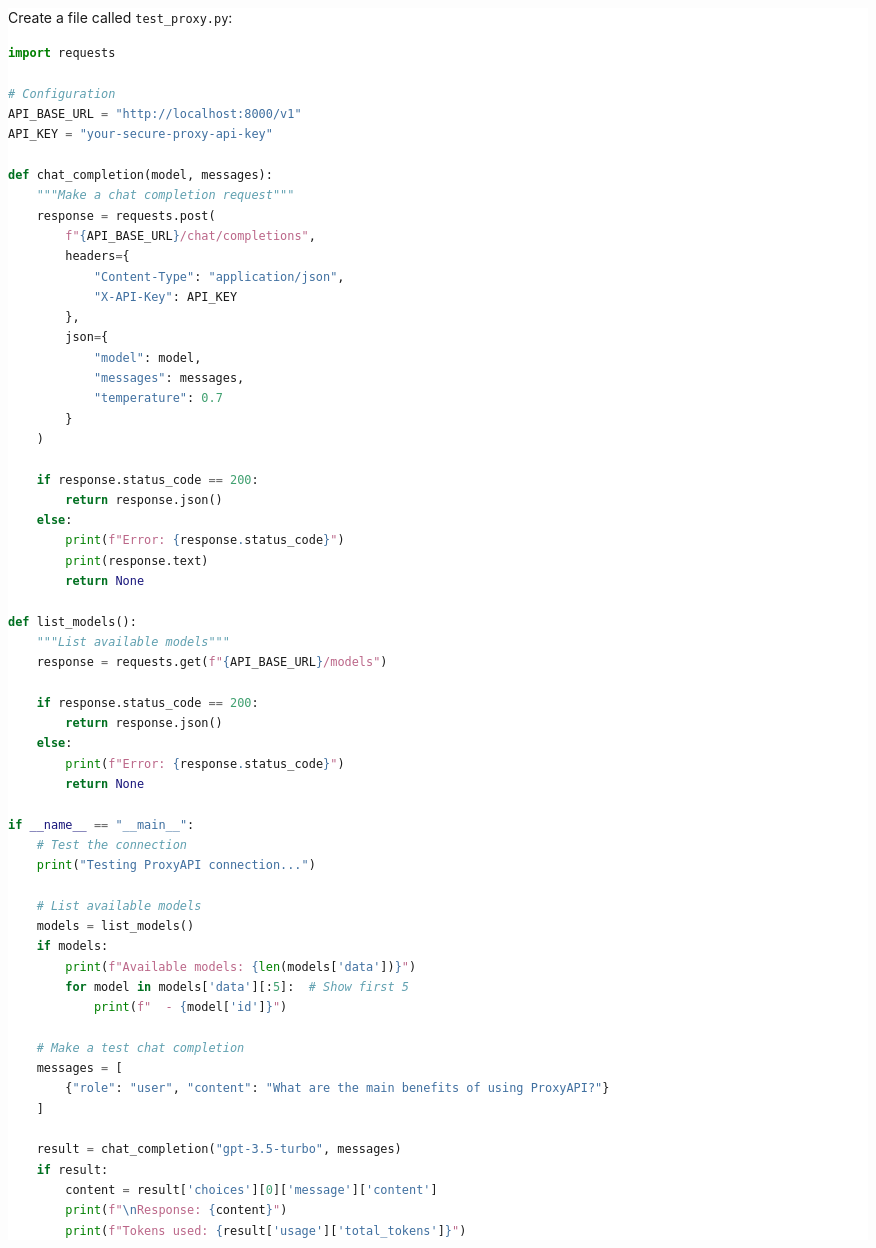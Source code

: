 Create a file called `test_proxy.py`:

```python
import requests

# Configuration
API_BASE_URL = "http://localhost:8000/v1"
API_KEY = "your-secure-proxy-api-key"

def chat_completion(model, messages):
    """Make a chat completion request"""
    response = requests.post(
        f"{API_BASE_URL}/chat/completions",
        headers={
            "Content-Type": "application/json",
            "X-API-Key": API_KEY
        },
        json={
            "model": model,
            "messages": messages,
            "temperature": 0.7
        }
    )

    if response.status_code == 200:
        return response.json()
    else:
        print(f"Error: {response.status_code}")
        print(response.text)
        return None

def list_models():
    """List available models"""
    response = requests.get(f"{API_BASE_URL}/models")

    if response.status_code == 200:
        return response.json()
    else:
        print(f"Error: {response.status_code}")
        return None

if __name__ == "__main__":
    # Test the connection
    print("Testing ProxyAPI connection...")

    # List available models
    models = list_models()
    if models:
        print(f"Available models: {len(models['data'])}")
        for model in models['data'][:5]:  # Show first 5
            print(f"  - {model['id']}")

    # Make a test chat completion
    messages = [
        {"role": "user", "content": "What are the main benefits of using ProxyAPI?"}
    ]

    result = chat_completion("gpt-3.5-turbo", messages)
    if result:
        content = result['choices'][0]['message']['content']
        print(f"\nResponse: {content}")
        print(f"Tokens used: {result['usage']['total_tokens']}")
```
